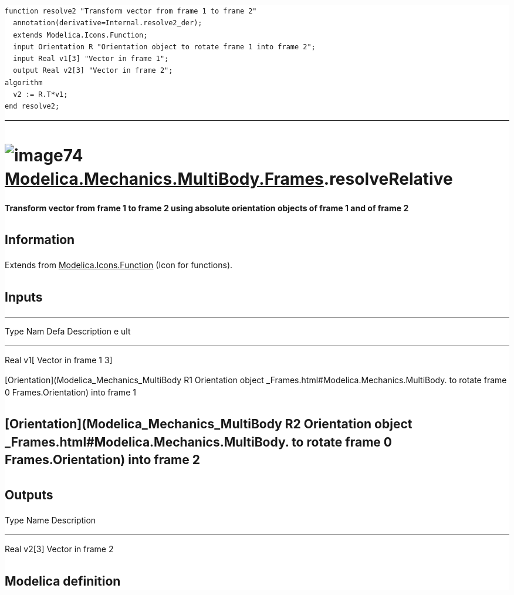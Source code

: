     function resolve2 "Transform vector from frame 1 to frame 2"
      annotation(derivative=Internal.resolve2_der);
      extends Modelica.Icons.Function;
      input Orientation R "Orientation object to rotate frame 1 into frame 2";
      input Real v1[3] "Vector in frame 1";
      output Real v2[3] "Vector in frame 2";
    algorithm 
      v2 := R.T*v1;
    end resolve2;

* * * * *

![image74](Modelica.Mechanics.MultiBody.Frames.orientationConstraintI.png) [Modelica.Mechanics.MultiBody.Frames](Modelica_Mechanics_MultiBody_Frames.html#Modelica.Mechanics.MultiBody.Frames).resolveRelative
==============================================================================================================================================================================================================

**Transform vector from frame 1 to frame 2 using absolute orientation
objects of frame 1 and of frame 2**

Information
-----------

Extends from
[Modelica.Icons.Function](Modelica_Icons.html#Modelica.Icons.Function)
(Icon for functions).

Inputs
------

  ------------------------------------------------------------------------
  Type                                       Nam Defa Description
                                             e   ult  
  ------------------------------------------ --- ---- --------------------
  Real                                       v1[      Vector in frame 1
                                             3]       

  [Orientation](Modelica_Mechanics_MultiBody R1       Orientation object
  _Frames.html#Modelica.Mechanics.MultiBody.          to rotate frame 0
  Frames.Orientation)                                 into frame 1

  [Orientation](Modelica_Mechanics_MultiBody R2       Orientation object
  _Frames.html#Modelica.Mechanics.MultiBody.          to rotate frame 0
  Frames.Orientation)                                 into frame 2
  ------------------------------------------------------------------------

Outputs
-------

  Type      Name       Description
  --------- ---------- ----------------------
  Real      v2[3]      Vector in frame 2

Modelica definition
-------------------
